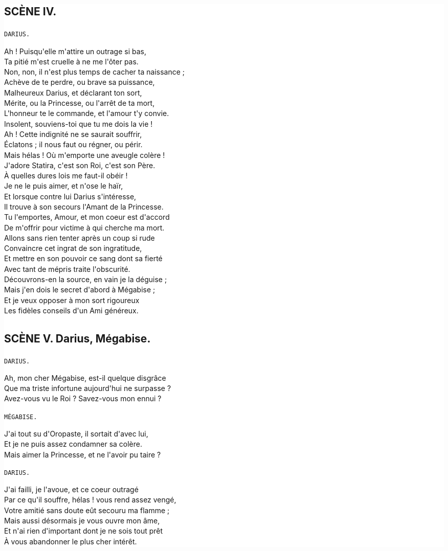 
## SCÈNE IV.

    DARIUS.
Ah ! Puisqu'elle m'attire un outrage si bas,  
Ta pitié m'est cruelle à ne me l'ôter pas.  
Non, non, il n'est plus temps de cacher ta naissance ;  
Achève de te perdre, ou brave sa puissance,  
Malheureux Darius, et déclarant ton sort,  
Mérite, ou la Princesse, ou l'arrêt de ta mort,  
L'honneur te le commande, et l'amour t'y convie.  
Insolent, souviens-toi que tu me dois la vie !  
Ah ! Cette indignité ne se saurait souffrir,  
Éclatons ; il nous faut ou régner, ou périr.  
Mais hélas ! Où m'emporte une aveugle colère !  
J'adore Statira, c'est son Roi, c'est son Père.  
À quelles dures lois me faut-il obéir !  
Je ne le puis aimer, et n'ose le haïr,  
Et lorsque contre lui Darius s'intéresse,  
Il trouve à son secours l'Amant de la Princesse.  
Tu l'emportes, Amour, et mon coeur est d'accord  
De m'offrir pour victime à qui cherche ma mort.  
Allons sans rien tenter après un coup si rude  
Convaincre cet ingrat de son ingratitude,  
Et mettre en son pouvoir ce sang dont sa fierté  
Avec tant de mépris traite l'obscurité.  
Découvrons-en la source, en vain je la déguise ;  
Mais j'en dois le secret d'abord à Mégabise ;  
Et je veux opposer à mon sort rigoureux  
Les fidèles conseils d'un Ami généreux.  


## SCÈNE V. Darius, Mégabise.

    DARIUS.
Ah, mon cher Mégabise, est-il quelque disgrâce  
Que ma triste infortune aujourd'hui ne surpasse ?  
Avez-vous vu le Roi ? Savez-vous mon ennui ?  

    MÉGABISE.
J'ai tout su d'Oropaste, il sortait d'avec lui,  
Et je ne puis assez condamner sa colère.  
Mais aimer la Princesse, et ne l'avoir pu taire ?  

    DARIUS.
J'ai failli, je l'avoue, et ce coeur outragé  
Par ce qu'il souffre, hélas ! vous rend assez vengé,  
Votre amitié sans doute eût secouru ma flamme ;  
Mais aussi désormais je vous ouvre mon âme,  
Et n'ai rien d'important dont je ne sois tout prêt  
À vous abandonner le plus cher intérêt.  
